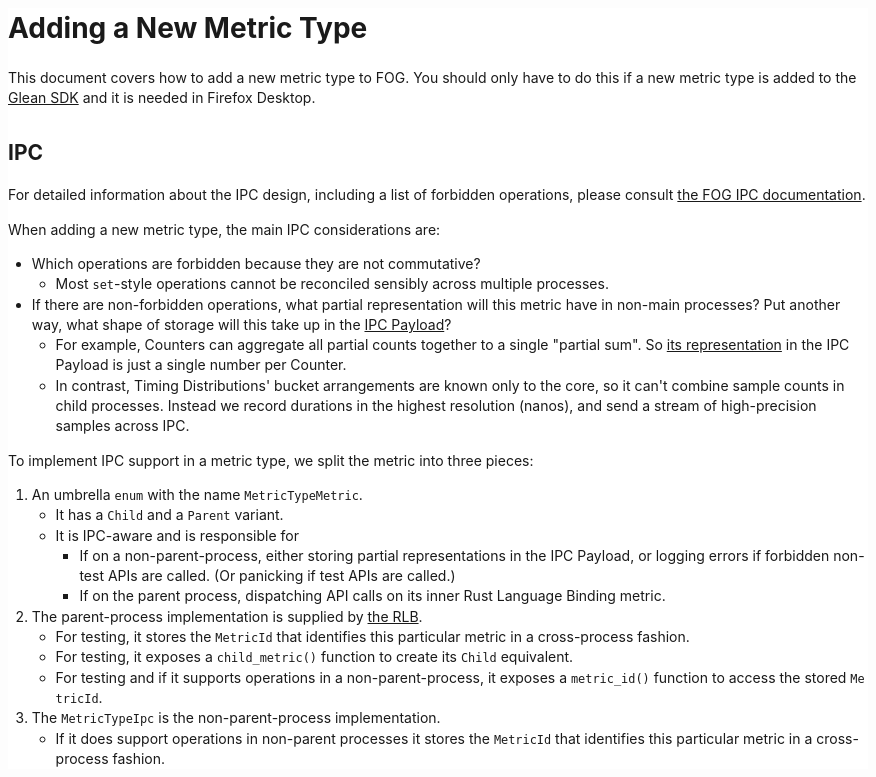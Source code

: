 # Adding a New Metric Type

This document covers how to add a new metric type to FOG.
You should only have to do this if a new metric type is added to the
[Glean SDK](https://mozilla.github.io/glean/book/user/metrics/index.html)
and it is needed in Firefox Desktop.

## IPC

For detailed information about the IPC design,
including a list of forbidden operations,
please consult
[the FOG IPC documentation](ipc.md).

When adding a new metric type, the main IPC considerations are:
* Which operations are forbidden because they are not commutative?
    * Most `set`-style operations cannot be reconciled sensibly across multiple processes.
* If there are non-forbidden operations,
what partial representation will this metric have in non-main processes?
Put another way, what shape of storage will this take up in the
[IPC Payload](https://hg.mozilla.org/mozilla-central/file/tip/toolkit/components/glean/api/src/ipc.rs)?
    * For example, Counters can aggregate all partial counts together to a single
    "partial sum". So
    [its representation](https://searchfox.org/mozilla-central/rev/803b368879fa332e8e2c1840bf1ec164f7ed2c32/toolkit/components/glean/api/src/ipc.rs#45)
    in the IPC Payload is just a single number per Counter.
    * In contrast, Timing Distributions' bucket arrangements are known only to the core,
    so it can't combine sample counts in child processes.
    Instead we record durations in the highest resolution (nanos),
    and send a stream of high-precision samples across IPC.

To implement IPC support in a metric type,
we split the metric into three pieces:
1. An umbrella `enum` with the name `MetricTypeMetric`.
    * It has a `Child` and a `Parent` variant.
    * It is IPC-aware and is responsible for
        * If on a non-parent-process,
        either storing partial representations in the IPC Payload,
        or logging errors if forbidden non-test APIs are called.
        (Or panicking if test APIs are called.)
        * If on the parent process, dispatching API calls on its inner Rust Language Binding metric.
2. The parent-process implementation is supplied by
   [the RLB](https://crates.io/crates/glean/).
    * For testing, it stores the `MetricId` that identifies this particular metric in a cross-process fashion.
    * For testing, it exposes a `child_metric()` function to create its `Child` equivalent.
    * For testing and if it supports operations in a non-parent-process,
      it exposes a `metric_id()` function to access the stored `MetricId`.
3. The `MetricTypeIpc` is the non-parent-process implementation.
    * If it does support operations in non-parent processes it stores the
      `MetricId` that identifies this particular metric in a cross-process fashion.
